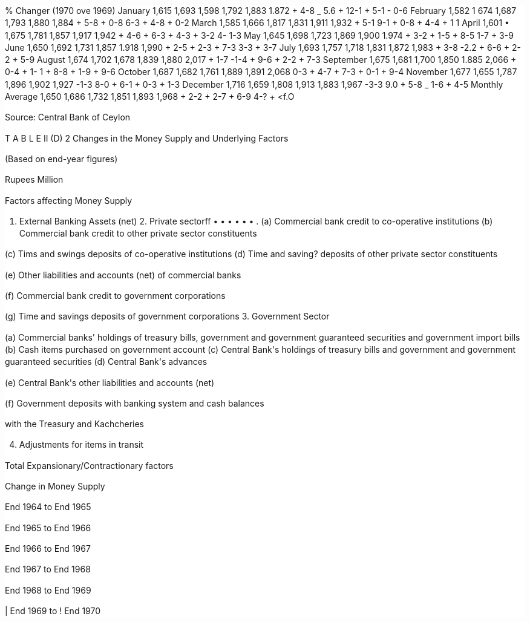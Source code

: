 % Changer (1970 ove 1969) January 1,615 1,693 1,598 1,792 1,883 1.872 + 4-8 _ 5.6 + 12-1 + 5-1 - 0-6 February 1,582 1 674 1,687 1,793 1,880 1,884 + 5-8 + 0-8 6-3 + 4-8 + 0-2 March 1,585 1,666 1,817 1,831 1,911 1,932 + 5-1 9-1 + 0-8 + 4-4 + 1 1 April 1,601 • 1,675 1,781 1,857 1,917 1,942 + 4-6 + 6-3 + 4-3 + 3-2 4- 1-3 May 1,645 1,698 1,723 1,869 1,900 1.974 + 3-2 + 1-5 + 8-5 1-7 + 3-9 June 1,650 1,692 1,731 1,857 1.918 1,990 + 2-5 + 2-3 + 7-3 3-3 + 3-7 July 1,693 1,757 1,718 1,831 1,872 1,983 + 3-8 -2.2 + 6-6 + 2-2 + 5-9 August 1,674 1,702 1,678 1,839 1,880 2,017 + 1-7 -1-4 + 9-6 + 2-2 + 7-3 September 1,675 1,681 1,700 1,850 1.885 2,066 + 0-4 + 1- 1 + 8-8 + 1-9 + 9-6 October 1,687 1,682 1,761 1,889 1,891 2,068 0-3 + 4-7 + 7-3 + 0-1 + 9-4 November 1,677 1,655 1,787 1,896 1,902 1,927 -1-3 8-0 + 6-1 + 0-3 + 1-3 December 1,716 1,659 1,808 1,913 1,883 1,967 -3-3 9.0 + 5-8 _ 1-6 + 4-5 Monthly Average 1,650 1,686 1,732 1,851 1,893 1,968 + 2-2 + 2-7 + 6-9 4-? + <f.O

Source: Central Bank of Ceylon

T A B L E II (D) 2 Changes in the Money Supply and Underlying Factors

(Based on end-year figures)

Rupees Million

Factors affecting Money Supply

1. External Banking Assets (net) 2. Private sectorff • • • • • • . (a) Commercial bank credit to co-operative institutions (b) Commercial bank credit to other private sector constituents

(c) Tims and swings deposits of co-operative institutions (d) Time and saving? deposits of other private sector constituents

(e) Other liabilities and accounts (net) of commercial banks

(f) Commercial bank credit to government corporations

(g) Time and savings deposits of government corporations 3. Government Sector

(a) Commercial banks' holdings of treasury bills, government and government guaranteed securities and government import bills (b) Cash items purchased on government account (c) Central Bank's holdings of treasury bills and government and government guaranteed securities (d) Central Bank's advances

(e) Central Bank's other liabilities and accounts (net)

(f) Government deposits with banking system and cash balances

with the Treasury and Kachcheries

4. Adjustments for items in transit

Total Expansionary/Contractionary factors

Change in Money Supply

End 1964 to End 1965

End 1965 to End 1966

End 1966 to End 1967

End 1967 to End 1968

End 1968 to End 1969

| End 1969 to ! End 1970
